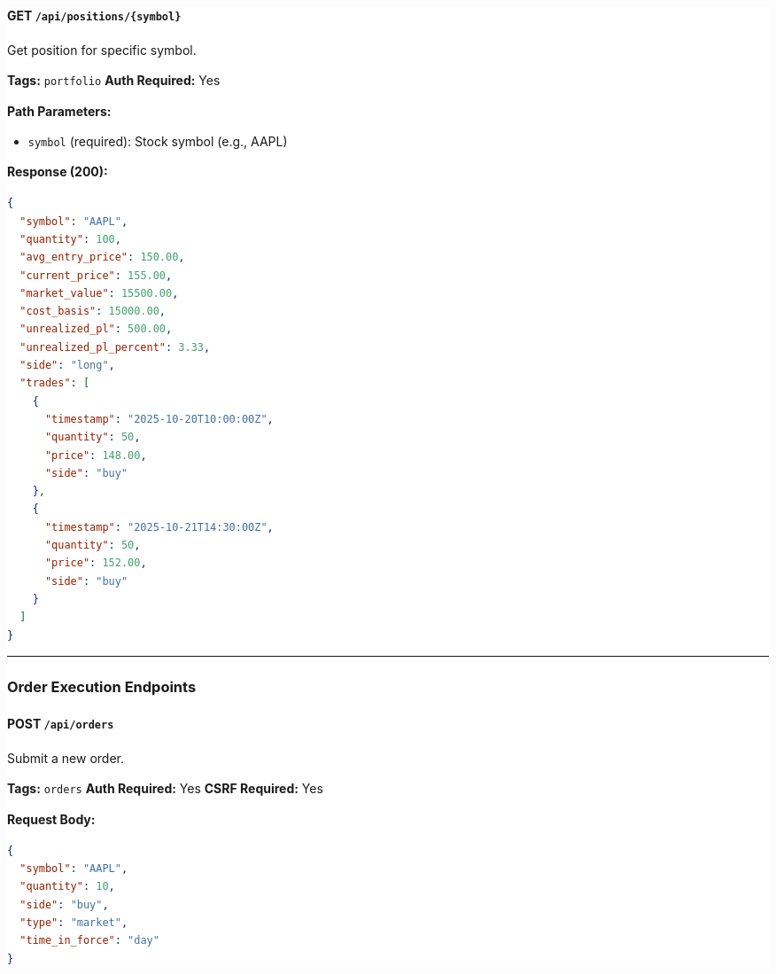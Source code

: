 
#### GET `/api/positions/{symbol}`
Get position for specific symbol.

**Tags:** `portfolio`
**Auth Required:** Yes

**Path Parameters:**
- `symbol` (required): Stock symbol (e.g., AAPL)

**Response (200):**
```json
{
  "symbol": "AAPL",
  "quantity": 100,
  "avg_entry_price": 150.00,
  "current_price": 155.00,
  "market_value": 15500.00,
  "cost_basis": 15000.00,
  "unrealized_pl": 500.00,
  "unrealized_pl_percent": 3.33,
  "side": "long",
  "trades": [
    {
      "timestamp": "2025-10-20T10:00:00Z",
      "quantity": 50,
      "price": 148.00,
      "side": "buy"
    },
    {
      "timestamp": "2025-10-21T14:30:00Z",
      "quantity": 50,
      "price": 152.00,
      "side": "buy"
    }
  ]
}
```

---

### Order Execution Endpoints

#### POST `/api/orders`
Submit a new order.

**Tags:** `orders`
**Auth Required:** Yes
**CSRF Required:** Yes

**Request Body:**
```json
{
  "symbol": "AAPL",
  "quantity": 10,
  "side": "buy",
  "type": "market",
  "time_in_force": "day"
}
```
